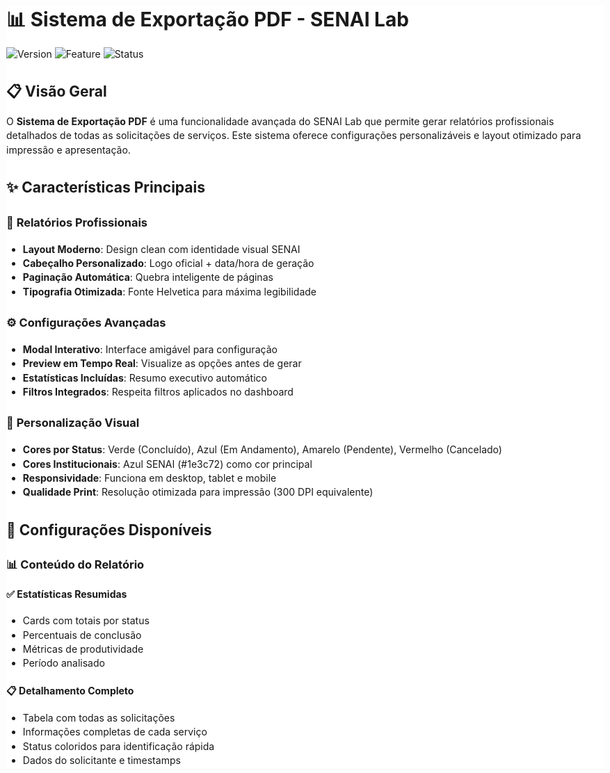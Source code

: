 # 📊 Sistema de Exportação PDF - SENAI Lab

![Version](https://img.shields.io/badge/Version-2.9.7-success?style=for-the-badge)
![Feature](https://img.shields.io/badge/Feature-PDF_Export-blue?style=for-the-badge)
![Status](https://img.shields.io/badge/Status-Produção-success?style=for-the-badge)

## 📋 Visão Geral

O **Sistema de Exportação PDF** é uma funcionalidade avançada do SENAI Lab que permite gerar relatórios profissionais detalhados de todas as solicitações de serviços. Este sistema oferece configurações personalizáveis e layout otimizado para impressão e apresentação.

## ✨ Características Principais

### 🎯 **Relatórios Profissionais**
- **Layout Moderno**: Design clean com identidade visual SENAI
- **Cabeçalho Personalizado**: Logo oficial + data/hora de geração
- **Paginação Automática**: Quebra inteligente de páginas
- **Tipografia Otimizada**: Fonte Helvetica para máxima legibilidade

### ⚙️ **Configurações Avançadas**
- **Modal Interativo**: Interface amigável para configuração
- **Preview em Tempo Real**: Visualize as opções antes de gerar
- **Estatísticas Incluídas**: Resumo executivo automático
- **Filtros Integrados**: Respeita filtros aplicados no dashboard

### 🎨 **Personalização Visual**
- **Cores por Status**: Verde (Concluído), Azul (Em Andamento), Amarelo (Pendente), Vermelho (Cancelado)
- **Cores Institucionais**: Azul SENAI (#1e3c72) como cor principal
- **Responsividade**: Funciona em desktop, tablet e mobile
- **Qualidade Print**: Resolução otimizada para impressão (300 DPI equivalente)

## 🔧 Configurações Disponíveis

### 📊 **Conteúdo do Relatório**

#### **✅ Estatísticas Resumidas**
- Cards com totais por status
- Percentuais de conclusão
- Métricas de produtividade
- Período analisado

#### **📋 Detalhamento Completo**
- Tabela com todas as solicitações
- Informações completas de cada serviço
- Status coloridos para identificação rápida
- Dados do solicitante e timestamps
